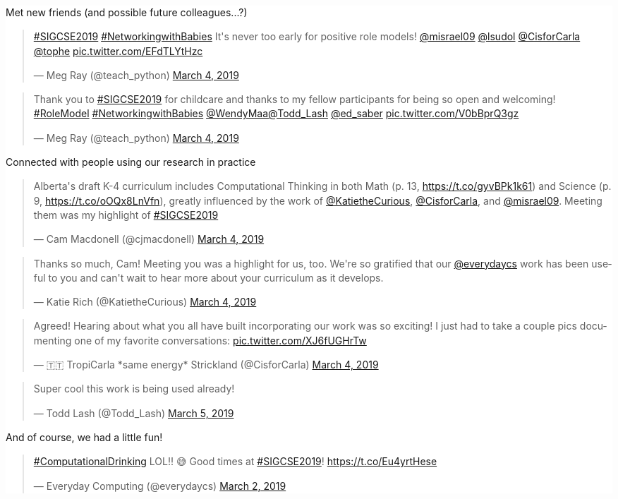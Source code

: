 Met new friends (and possible future colleagues...?)

<blockquote class="twitter-tweet" data-lang="en"><p lang="en" dir="ltr"><a href="https://twitter.com/hashtag/SIGCSE2019?src=hash&amp;ref_src=twsrc%5Etfw">#SIGCSE2019</a> <a href="https://twitter.com/hashtag/NetworkingwithBabies?src=hash&amp;ref_src=twsrc%5Etfw">#NetworkingwithBabies</a> It&#39;s never too early for positive role models! <a href="https://twitter.com/misrael09?ref_src=twsrc%5Etfw">@misrael09</a> <a href="https://twitter.com/lsudol?ref_src=twsrc%5Etfw">@lsudol</a> <a href="https://twitter.com/CisforCarla?ref_src=twsrc%5Etfw">@CisforCarla</a> <a href="https://twitter.com/tophe?ref_src=twsrc%5Etfw">@tophe</a> <a href="https://t.co/EFdTLYtHzc">pic.twitter.com/EFdTLYtHzc</a></p>&mdash; Meg Ray (@teach_python) <a href="https://twitter.com/teach_python/status/1102606007023353856?ref_src=twsrc%5Etfw">March 4, 2019</a></blockquote>

<blockquote class="twitter-tweet" data-lang="en"><p lang="en" dir="ltr">Thank you to <a href="https://twitter.com/hashtag/SIGCSE2019?src=hash&amp;ref_src=twsrc%5Etfw">#SIGCSE2019</a> for childcare and thanks to my fellow participants for being so open and welcoming! <a href="https://twitter.com/hashtag/RoleModel?src=hash&amp;ref_src=twsrc%5Etfw">#RoleModel</a> <a href="https://twitter.com/hashtag/NetworkingwithBabies?src=hash&amp;ref_src=twsrc%5Etfw">#NetworkingwithBabies</a> <a href="https://twitter.com/WendyMaa?ref_src=twsrc%5Etfw">@WendyMaa</a><a href="https://twitter.com/Todd_Lash?ref_src=twsrc%5Etfw">@Todd_Lash</a> <a href="https://twitter.com/ed_saber?ref_src=twsrc%5Etfw">@ed_saber</a> <a href="https://t.co/V0bBprQ3gz">pic.twitter.com/V0bBprQ3gz</a></p>&mdash; Meg Ray (@teach_python) <a href="https://twitter.com/teach_python/status/1102606987030859777?ref_src=twsrc%5Etfw">March 4, 2019</a></blockquote>

Connected with people using our research in practice

<blockquote class="twitter-tweet" data-lang="en"><p lang="en" dir="ltr">Alberta&#39;s draft K-4 curriculum includes Computational Thinking in both Math (p. 13, <a href="https://t.co/gyvBPk1k61">https://t.co/gyvBPk1k61</a>) and Science (p. 9, <a href="https://t.co/oOQx8LnVfn">https://t.co/oOQx8LnVfn</a>), greatly influenced by the work of <a href="https://twitter.com/KatietheCurious?ref_src=twsrc%5Etfw">@KatietheCurious</a>, <a href="https://twitter.com/CisforCarla?ref_src=twsrc%5Etfw">@CisforCarla</a>, and <a href="https://twitter.com/misrael09?ref_src=twsrc%5Etfw">@misrael09</a>. Meeting them was my highlight of <a href="https://twitter.com/hashtag/SIGCSE2019?src=hash&amp;ref_src=twsrc%5Etfw">#SIGCSE2019</a></p>&mdash; Cam Macdonell (@cjmacdonell) <a href="https://twitter.com/cjmacdonell/status/1102616105674137600?ref_src=twsrc%5Etfw">March 4, 2019</a></blockquote>

<blockquote class="twitter-tweet" data-lang="en"><p lang="en" dir="ltr">Thanks so much, Cam! Meeting you was a highlight for us, too. We&#39;re so gratified that our <a href="https://twitter.com/everydaycs?ref_src=twsrc%5Etfw">@everydaycs</a> work has been useful to you and can&#39;t wait to hear more about your curriculum as it develops.</p>&mdash; Katie Rich (@KatietheCurious) <a href="https://twitter.com/KatietheCurious/status/1102624575907598337?ref_src=twsrc%5Etfw">March 4, 2019</a></blockquote>

<blockquote class="twitter-tweet" data-lang="en"><p lang="en" dir="ltr">Agreed! Hearing about what you all have built incorporating our work was so exciting! I just had to take a couple pics documenting one of my favorite conversations: <a href="https://t.co/XJ6fUGHrTw">pic.twitter.com/XJ6fUGHrTw</a></p>&mdash; 🇹🇹 TropiCarla *same energy* Strickland (@CisforCarla) <a href="https://twitter.com/CisforCarla/status/1102716657426944002?ref_src=twsrc%5Etfw">March 4, 2019</a></blockquote>

<blockquote class="twitter-tweet" data-lang="en"><p lang="en" dir="ltr">Super cool this work is being used already!</p>&mdash; Todd Lash (@Todd_Lash) <a href="https://twitter.com/Todd_Lash/status/1102732437338116097?ref_src=twsrc%5Etfw">March 5, 2019</a></blockquote>

And of course, we had a little fun!

<blockquote class="twitter-tweet" data-lang="en"><p lang="en" dir="ltr"><a href="https://twitter.com/hashtag/ComputationalDrinking?src=hash&amp;ref_src=twsrc%5Etfw">#ComputationalDrinking</a> LOL!! 😅 Good times at <a href="https://twitter.com/hashtag/SIGCSE2019?src=hash&amp;ref_src=twsrc%5Etfw">#SIGCSE2019</a>! <a href="https://t.co/Eu4yrtHese">https://t.co/Eu4yrtHese</a></p>&mdash; Everyday Computing (@everydaycs) <a href="https://twitter.com/everydaycs/status/1101921503841533952?ref_src=twsrc%5Etfw">March 2, 2019</a></blockquote>
